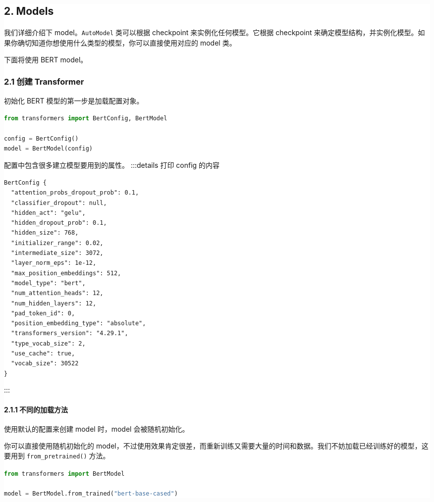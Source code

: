 ## 2. Models

我们详细介绍下 model。`AutoModel` 类可以根据 checkpoint 来实例化任何模型。它根据 checkpoint 来确定模型结构，并实例化模型。如果你确切知道你想使用什么类型的模型，你可以直接使用对应的 model 类。

下面将使用 BERT model。

### 2.1 创建 Transformer

初始化 BERT 模型的第一步是加载配置对象。

```python
from transformers import BertConfig, BertModel

config = BertConfig()
model = BertModel(config)
```

配置中包含很多建立模型要用到的属性。
:::details 打印 config 的内容
```:no-line-numbers{5,7,9-12}
BertConfig {
  "attention_probs_dropout_prob": 0.1,
  "classifier_dropout": null,
  "hidden_act": "gelu",
  "hidden_dropout_prob": 0.1,
  "hidden_size": 768,
  "initializer_range": 0.02,
  "intermediate_size": 3072,
  "layer_norm_eps": 1e-12,
  "max_position_embeddings": 512,
  "model_type": "bert",
  "num_attention_heads": 12,
  "num_hidden_layers": 12,
  "pad_token_id": 0,
  "position_embedding_type": "absolute",
  "transformers_version": "4.29.1",
  "type_vocab_size": 2,
  "use_cache": true,
  "vocab_size": 30522
}
```
:::

#### 2.1.1 不同的加载方法

使用默认的配置来创建 model 时，model 会被随机初始化。

你可以直接使用随机初始化的 model，不过使用效果肯定很差，而重新训练又需要大量的时间和数据。我们不妨加载已经训练好的模型，这要用到 `from_pretrained()` 方法。

```python
from transformers import BertModel

model = BertModel.from_trained("bert-base-cased")
```
